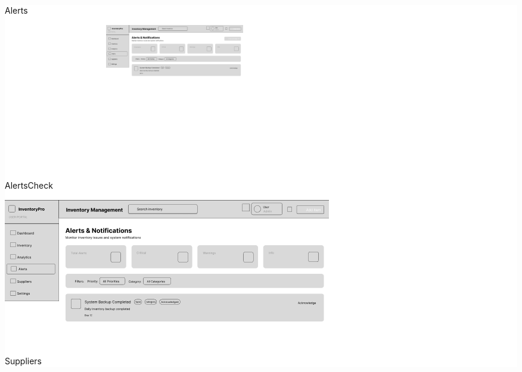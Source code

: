 Alerts

<img src="./media/image54.png" style="width:5.9375in;height:2.5in" />

AlertsCheck

<img src="./media/image83.png"
style="width:5.66667in;height:2.52083in" />

Suppliers
